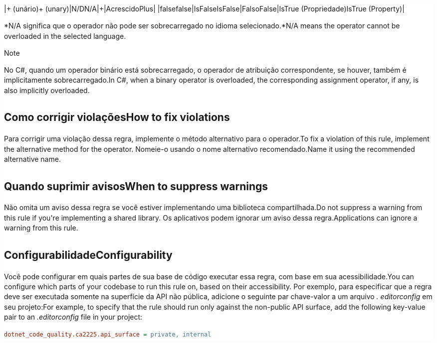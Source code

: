 |<span data-ttu-id="21bf8-198">+ (unário)</span><span class="sxs-lookup"><span data-stu-id="21bf8-198">+ (unary)</span></span>|<span data-ttu-id="21bf8-199">N/D</span><span class="sxs-lookup"><span data-stu-id="21bf8-199">N/A</span></span>|+|<span data-ttu-id="21bf8-200">Acrescido</span><span class="sxs-lookup"><span data-stu-id="21bf8-200">Plus</span></span>|
|<span data-ttu-id="21bf8-201">false</span><span class="sxs-lookup"><span data-stu-id="21bf8-201">false</span></span>|<span data-ttu-id="21bf8-202">IsFalse</span><span class="sxs-lookup"><span data-stu-id="21bf8-202">IsFalse</span></span>|<span data-ttu-id="21bf8-203">Falso</span><span class="sxs-lookup"><span data-stu-id="21bf8-203">False</span></span>|<span data-ttu-id="21bf8-204">IsTrue (Propriedade)</span><span class="sxs-lookup"><span data-stu-id="21bf8-204">IsTrue (Property)</span></span>|

<span data-ttu-id="21bf8-205">\*N/A significa que o operador não pode ser sobrecarregado no idioma selecionado.</span><span class="sxs-lookup"><span data-stu-id="21bf8-205">\*N/A means the operator cannot be overloaded in the selected language.</span></span>

> [!NOTE]
> <span data-ttu-id="21bf8-206">No C#, quando um operador binário está sobrecarregado, o operador de atribuição correspondente, se houver, também é implicitamente sobrecarregado.</span><span class="sxs-lookup"><span data-stu-id="21bf8-206">In C#, when a binary operator is overloaded, the corresponding assignment operator, if any, is also implicitly overloaded.</span></span>

## <a name="how-to-fix-violations"></a><span data-ttu-id="21bf8-207">Como corrigir violações</span><span class="sxs-lookup"><span data-stu-id="21bf8-207">How to fix violations</span></span>

<span data-ttu-id="21bf8-208">Para corrigir uma violação dessa regra, implemente o método alternativo para o operador.</span><span class="sxs-lookup"><span data-stu-id="21bf8-208">To fix a violation of this rule, implement the alternative method for the operator.</span></span> <span data-ttu-id="21bf8-209">Nomeie-o usando o nome alternativo recomendado.</span><span class="sxs-lookup"><span data-stu-id="21bf8-209">Name it using the recommended alternative name.</span></span>

## <a name="when-to-suppress-warnings"></a><span data-ttu-id="21bf8-210">Quando suprimir avisos</span><span class="sxs-lookup"><span data-stu-id="21bf8-210">When to suppress warnings</span></span>

<span data-ttu-id="21bf8-211">Não omita um aviso dessa regra se você estiver implementando uma biblioteca compartilhada.</span><span class="sxs-lookup"><span data-stu-id="21bf8-211">Do not suppress a warning from this rule if you're implementing a shared library.</span></span> <span data-ttu-id="21bf8-212">Os aplicativos podem ignorar um aviso dessa regra.</span><span class="sxs-lookup"><span data-stu-id="21bf8-212">Applications can ignore a warning from this rule.</span></span>

## <a name="configurability"></a><span data-ttu-id="21bf8-213">Configurabilidade</span><span class="sxs-lookup"><span data-stu-id="21bf8-213">Configurability</span></span>

<span data-ttu-id="21bf8-214">Você pode configurar em quais partes de sua base de código executar essa regra, com base em sua acessibilidade.</span><span class="sxs-lookup"><span data-stu-id="21bf8-214">You can configure which parts of your codebase to run this rule on, based on their accessibility.</span></span> <span data-ttu-id="21bf8-215">Por exemplo, para especificar que a regra deve ser executada somente na superfície da API não pública, adicione o seguinte par chave-valor a um arquivo *. editorconfig* em seu projeto:</span><span class="sxs-lookup"><span data-stu-id="21bf8-215">For example, to specify that the rule should run only against the non-public API surface, add the following key-value pair to an *.editorconfig* file in your project:</span></span>

```ini
dotnet_code_quality.ca2225.api_surface = private, internal
```

